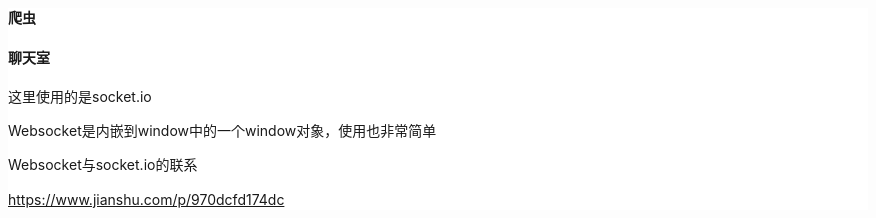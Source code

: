 #### 爬虫

#### 聊天室

这里使用的是socket.io

Websocket是内嵌到window中的一个window对象，使用也非常简单

Websocket与socket.io的联系

https://www.jianshu.com/p/970dcfd174dc







